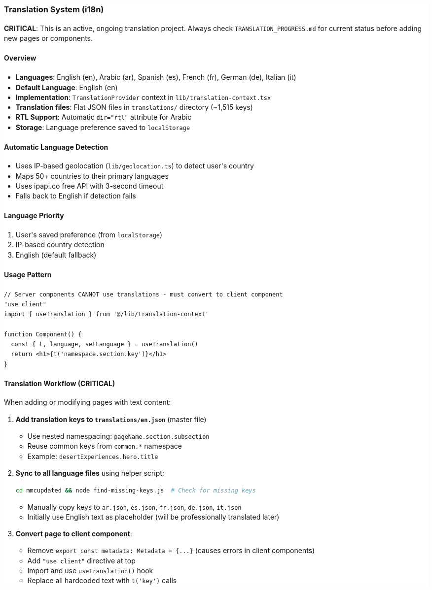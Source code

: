 ### Translation System (i18n)

**CRITICAL**: This is an active, ongoing translation project. Always check `TRANSLATION_PROGRESS.md` for current status before adding new pages or components.

#### Overview
- **Languages**: English (en), Arabic (ar), Spanish (es), French (fr), German (de), Italian (it)
- **Default Language**: English (en)
- **Implementation**: `TranslationProvider` context in `lib/translation-context.tsx`
- **Translation files**: Flat JSON files in `translations/` directory (~1,515 keys)
- **RTL Support**: Automatic `dir="rtl"` attribute for Arabic
- **Storage**: Language preference saved to `localStorage`

#### Automatic Language Detection
- Uses IP-based geolocation (`lib/geolocation.ts`) to detect user's country
- Maps 50+ countries to their primary languages
- Uses ipapi.co free API with 3-second timeout
- Falls back to English if detection fails

#### Language Priority
1. User's saved preference (from `localStorage`)
2. IP-based country detection
3. English (default fallback)

#### Usage Pattern
```tsx
// Server components CANNOT use translations - must convert to client component
"use client"
import { useTranslation } from '@/lib/translation-context'

function Component() {
  const { t, language, setLanguage } = useTranslation()
  return <h1>{t('namespace.section.key')}</h1>
}
```

#### Translation Workflow (CRITICAL)

When adding or modifying pages with text content:

1. **Add translation keys to `translations/en.json`** (master file)
   - Use nested namespacing: `pageName.section.subsection`
   - Reuse common keys from `common.*` namespace
   - Example: `desertExperiences.hero.title`

2. **Sync to all language files** using helper script:
   ```bash
   cd mmcupdated && node find-missing-keys.js  # Check for missing keys
   ```
   - Manually copy keys to `ar.json`, `es.json`, `fr.json`, `de.json`, `it.json`
   - Initially use English text as placeholder (will be professionally translated later)

3. **Convert page to client component**:
   - Remove `export const metadata: Metadata = {...}` (causes errors in client components)
   - Add `"use client"` directive at top
   - Import and use `useTranslation()` hook
   - Replace all hardcoded text with `t('key')` calls
